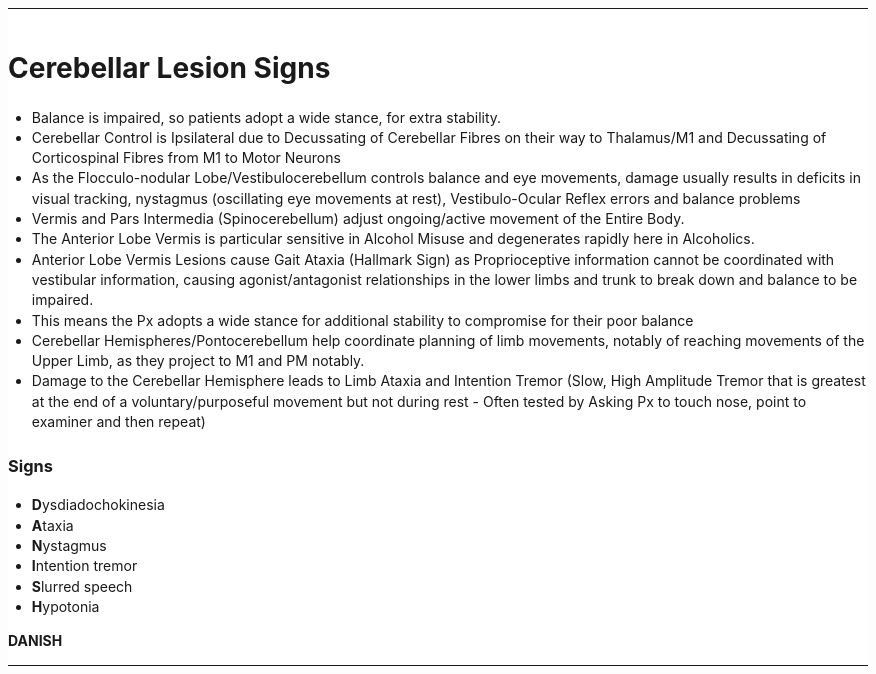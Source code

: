
---

# Cerebellar Lesion Signs

- Balance is impaired, so patients adopt a wide stance, for extra stability.
- Cerebellar Control is Ipsilateral due to Decussating of Cerebellar Fibres on their way to Thalamus/M1 and Decussating of Corticospinal Fibres from M1 to Motor Neurons
- As the Flocculo-nodular Lobe/Vestibulocerebellum controls balance and eye movements, damage usually results in deficits in visual tracking, nystagmus (oscillating eye movements at rest), Vestibulo-Ocular Reflex errors and balance problems
- Vermis and Pars Intermedia (Spinocerebellum) adjust ongoing/active movement of the Entire Body.
- The Anterior Lobe Vermis is particular sensitive in Alcohol Misuse and degenerates rapidly here in Alcoholics.
- Anterior Lobe Vermis Lesions cause Gait Ataxia (Hallmark Sign) as Proprioceptive information cannot be coordinated with vestibular information, causing agonist/antagonist relationships in the lower limbs and trunk to break down and balance to be impaired.
- This means the Px adopts a wide stance for additional stability to compromise for their poor balance
- Cerebellar Hemispheres/Pontocerebellum help coordinate planning of limb movements, notably of reaching movements of the Upper Limb, as they project to M1 and PM notably.
- Damage to the Cerebellar Hemisphere leads to Limb Ataxia and Intention Tremor (Slow, High Amplitude Tremor that is greatest at the end of a voluntary/purposeful movement but not during rest - Often tested by Asking Px to touch nose, point to examiner and then repeat)

### Signs

- **D**ysdiadochokinesia
- **A**taxia
- **N**ystagmus
- **I**ntention tremor
- **S**lurred speech
- **H**ypotonia

**DANISH**

---